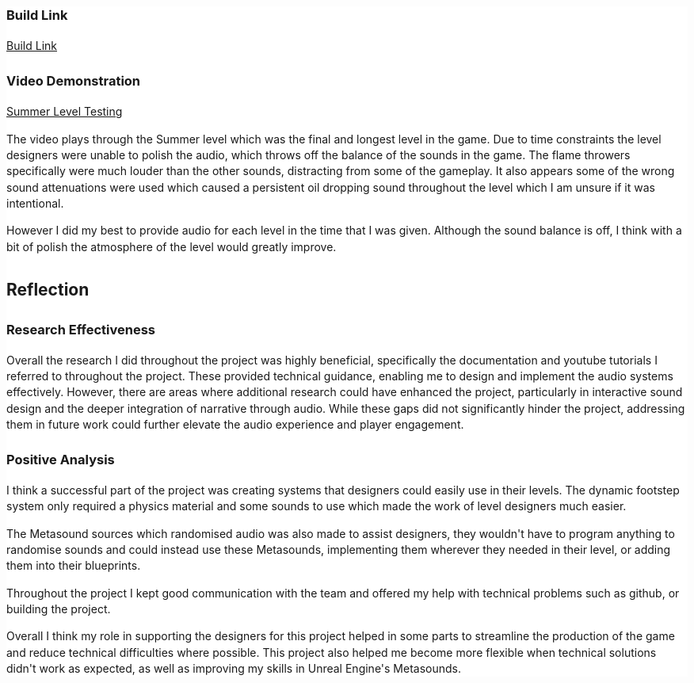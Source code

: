### Build Link


[Build Link](https://ucreative-my.sharepoint.com/:f:/g/personal/2303759_students_ucreative_ac_uk/Ek9txoh-EL9JnQtqCSUUB3cBo0-nmzBKndsqdi7A8DIk8g?e=Km69AU)

### Video Demonstration

<iframe width="560" height="315" src="https://www.youtube.com/embed/bg9jvYYqBT8?si=bR6EjRNe67iBvoNK" title="YouTube video player" frameborder="0" allow="accelerometer; autoplay; clipboard-write; encrypted-media; gyroscope; picture-in-picture; web-share" referrerpolicy="strict-origin-when-cross-origin" allowfullscreen></iframe>

[Summer Level Testing](https://youtu.be/bg9jvYYqBT8?si=kxXVRfs8SX2JM9rQ)

The video plays through the Summer level which was the final and longest level in the game. Due to time constraints the level designers were unable to polish the audio, which throws off the balance of the sounds in the game. The flame throwers specifically were much louder than the other sounds, distracting from some of the gameplay. It also appears some of the wrong sound attenuations were used which caused a persistent oil dropping sound throughout the level which I am unsure if it was intentional. 

However I did my best to provide audio for each level in the time that I was given. Although the sound balance is off, I think with a bit of polish the atmosphere of the level would greatly improve. 

## Reflection

### Research Effectiveness
 

Overall the research I did throughout the project was highly beneficial, specifically the documentation and youtube tutorials I referred to throughout the project. These provided technical guidance, enabling me to design and implement the audio systems effectively. However, there are areas where additional research could have enhanced the project, particularly in interactive sound design and the deeper integration of narrative through audio. While these gaps did not significantly hinder the project, addressing them in future work could further elevate the audio experience and player engagement.

### Positive Analysis

I think a successful part of the project was creating systems that designers could easily use in their levels. The dynamic footstep system only required a physics material and some sounds to use which made the work of level designers much easier. 

The Metasound sources which randomised audio was also made to assist designers, they wouldn't have to program anything to randomise sounds and could instead use these Metasounds, implementing them wherever they needed in their level, or adding them into their blueprints.

Throughout the project I kept good communication with the team and offered my help with technical problems such as github, or building the project.

Overall I think my role in supporting the designers for this project helped in some parts to streamline the production of the game and reduce technical difficulties where possible. This project also helped me become more flexible when technical solutions didn't work as expected, as well as improving my skills in Unreal Engine's Metasounds.
